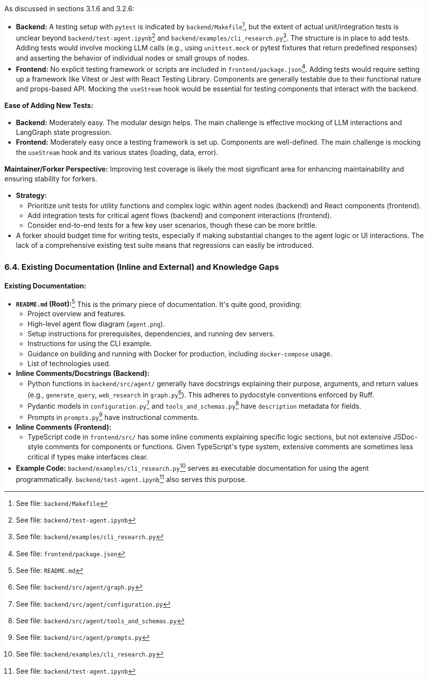 As discussed in sections 3.1.6 and 3.2.6:
*   **Backend:** A testing setup with `pytest` is indicated by `backend/Makefile`[^backend_Makefile_loc], but the extent of actual unit/integration tests is unclear beyond `backend/test-agent.ipynb`[^backend_test_agent_ipynb_loc] and `backend/examples/cli_research.py`[^backend_cli_research_py_loc]. The structure is in place to add tests. Adding tests would involve mocking LLM calls (e.g., using `unittest.mock` or pytest fixtures that return predefined responses) and asserting the behavior of individual nodes or small groups of nodes.
*   **Frontend:** No explicit testing framework or scripts are included in `frontend/package.json`[^frontend_package_json_loc]. Adding tests would require setting up a framework like Vitest or Jest with React Testing Library. Components are generally testable due to their functional nature and props-based API. Mocking the `useStream` hook would be essential for testing components that interact with the backend.

**Ease of Adding New Tests:**
*   **Backend:** Moderately easy. The modular design helps. The main challenge is effective mocking of LLM interactions and LangGraph state progression.
*   **Frontend:** Moderately easy once a testing framework is set up. Components are well-defined. The main challenge is mocking the `useStream` hook and its various states (loading, data, error).

**Maintainer/Forker Perspective:**
Improving test coverage is likely the most significant area for enhancing maintainability and ensuring stability for forkers.
*   **Strategy:**
    *   Prioritize unit tests for utility functions and complex logic within agent nodes (backend) and React components (frontend).
    *   Add integration tests for critical agent flows (backend) and component interactions (frontend).
    *   Consider end-to-end tests for a few key user scenarios, though these can be more brittle.
*   A forker should budget time for writing tests, especially if making substantial changes to the agent logic or UI interactions. The lack of a comprehensive existing test suite means that regressions can easily be introduced.

### 6.4. Existing Documentation (Inline and External) and Knowledge Gaps

**Existing Documentation:**
*   **`README.md` (Root):**[^README_loc] This is the primary piece of documentation. It's quite good, providing:
    *   Project overview and features.
    *   High-level agent flow diagram (`agent.png`).
    *   Setup instructions for prerequisites, dependencies, and running dev servers.
    *   Instructions for using the CLI example.
    *   Guidance on building and running with Docker for production, including `docker-compose` usage.
    *   List of technologies used.
*   **Inline Comments/Docstrings (Backend):**
    *   Python functions in `backend/src/agent/` generally have docstrings explaining their purpose, arguments, and return values (e.g., `generate_query`, `web_research` in `graph.py`[^backend_graph_py_loc]). This adheres to pydocstyle conventions enforced by Ruff.
    *   Pydantic models in `configuration.py`[^backend_config_py_loc] and `tools_and_schemas.py`[^backend_tools_schemas_py_loc] have `description` metadata for fields.
    *   Prompts in `prompts.py`[^backend_prompts_py_loc] have instructional comments.
*   **Inline Comments (Frontend):**
    *   TypeScript code in `frontend/src/` has some inline comments explaining specific logic sections, but not extensive JSDoc-style comments for components or functions. Given TypeScript's type system, extensive comments are sometimes less critical if types make interfaces clear.
*   **Example Code:** `backend/examples/cli_research.py`[^backend_cli_research_py_loc] serves as executable documentation for using the agent programmatically. `backend/test-agent.ipynb`[^backend_test_agent_ipynb_loc] also serves this purpose.


[^README_loc]: See file: `README.md`
[^Dockerfile_loc]: See file: `Dockerfile`
[^docker_compose_loc]: See file: `docker-compose.yml`
[^Makefile_loc]: See file: `Makefile`
[^frontend_main_tsx_loc]: See file: `frontend/src/main.tsx`
[^backend_app_py_loc]: See file: `backend/src/agent/app.py`
[^backend_graph_py_loc]: See file: `backend/src/agent/graph.py`
[^backend_pyproject_toml_loc]: See file: `backend/pyproject.toml`
[^backend_config_py_loc]: See file: `backend/src/agent/configuration.py`
[^backend_Makefile_loc]: See file: `backend/Makefile`
[^frontend_package_json_loc]: See file: `frontend/package.json`
[^frontend_tsconfig_json_loc]: See file: `frontend/tsconfig.json`
[^frontend_vite_config_ts_loc]: See file: `frontend/vite.config.ts`
[^frontend_components_json_loc]: See file: `frontend/components.json`
[^frontend_App_tsx_loc]: See file: `frontend/src/App.tsx`
[^LICENSE_loc]: See file: `LICENSE`
[^backend_prompts_py_loc]: See file: `backend/src/agent/prompts.py`
[^backend_state_py_loc]: See file: `backend/src/agent/state.py`
[^backend_tools_schemas_py_loc]: See file: `backend/src/agent/tools_and_schemas.py`
[^backend_utils_py_loc]: See file: `backend/src/agent/utils.py`
[^backend_cli_research_py_loc]: See file: `backend/examples/cli_research.py`
[^frontend_ActivityTimeline_tsx_loc]: See file: `frontend/src/components/ActivityTimeline.tsx`
[^frontend_ChatMessagesView_tsx_loc]: See file: `frontend/src/components/ChatMessagesView.tsx`
[^frontend_InputForm_tsx_loc]: See file: `frontend/src/components/InputForm.tsx`
[^frontend_WelcomeScreen_tsx_loc]: See file: `frontend/src/components/WelcomeScreen.tsx`
[^frontend_utils_ts_loc]: See file: `frontend/src/lib/utils.ts`
[^backend_app_py_loc_snippet]: Snippet from: `backend/src/agent/app.py`
[^frontend_main_tsx_snippet]: Snippet from: `frontend/src/main.tsx`
[^backend_Makefile_test_snippet]: Snippet from: `backend/Makefile`
[^backend_test_agent_ipynb_loc]: See file: `backend/test-agent.ipynb`
[^frontend_package_json_scripts_snippet]: Snippet from: `frontend/package.json`, `scripts` section.